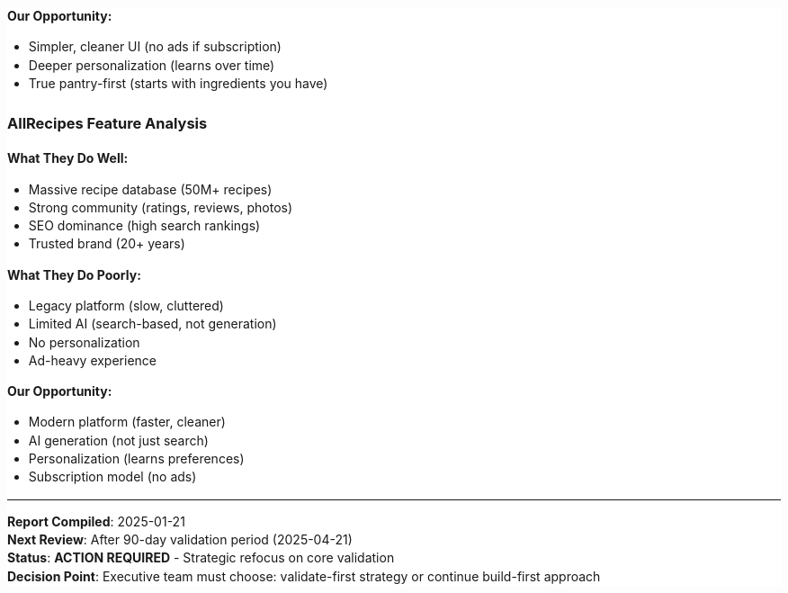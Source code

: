 **Our Opportunity:**
- Simpler, cleaner UI (no ads if subscription)
- Deeper personalization (learns over time)
- True pantry-first (starts with ingredients you have)

### AllRecipes Feature Analysis

**What They Do Well:**
- Massive recipe database (50M+ recipes)
- Strong community (ratings, reviews, photos)
- SEO dominance (high search rankings)
- Trusted brand (20+ years)

**What They Do Poorly:**
- Legacy platform (slow, cluttered)
- Limited AI (search-based, not generation)
- No personalization
- Ad-heavy experience

**Our Opportunity:**
- Modern platform (faster, cleaner)
- AI generation (not just search)
- Personalization (learns preferences)
- Subscription model (no ads)

---

**Report Compiled**: 2025-01-21  
**Next Review**: After 90-day validation period (2025-04-21)  
**Status**: **ACTION REQUIRED** - Strategic refocus on core validation  
**Decision Point**: Executive team must choose: validate-first strategy or continue build-first approach
